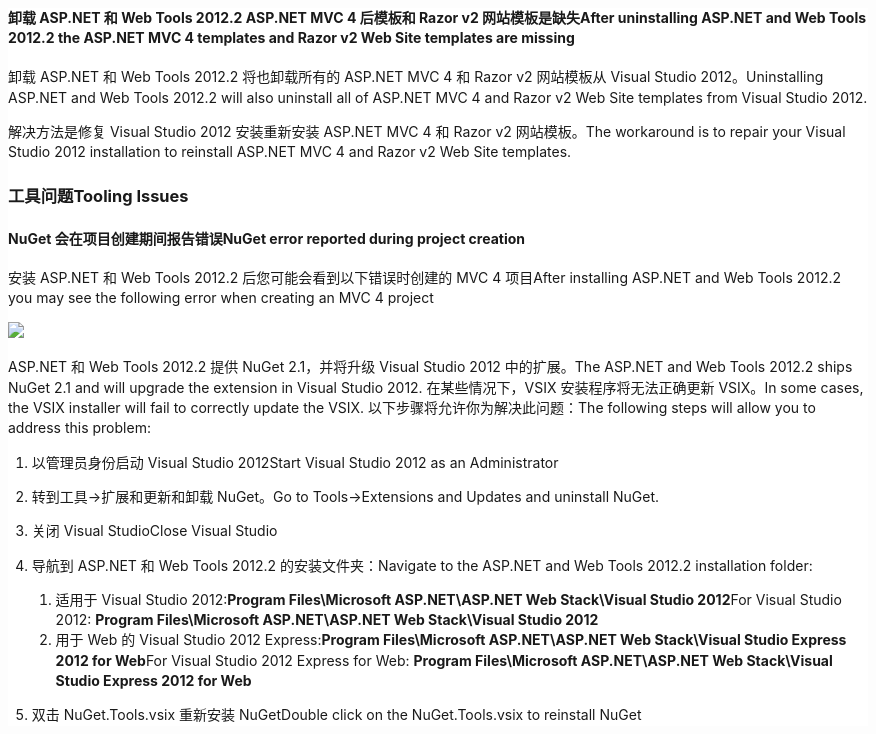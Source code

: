 #### <a name="after-uninstalling-aspnet-and-web-tools-20122-the-aspnet-mvc-4-templates-and-razor-v2-web-site-templates-are-missing"></a><span data-ttu-id="e14a5-256">卸载 ASP.NET 和 Web Tools 2012.2 ASP.NET MVC 4 后模板和 Razor v2 网站模板是缺失</span><span class="sxs-lookup"><span data-stu-id="e14a5-256">After uninstalling ASP.NET and Web Tools 2012.2 the ASP.NET MVC 4 templates and Razor v2 Web Site templates are missing</span></span>

<span data-ttu-id="e14a5-257">卸载 ASP.NET 和 Web Tools 2012.2 将也卸载所有的 ASP.NET MVC 4 和 Razor v2 网站模板从 Visual Studio 2012。</span><span class="sxs-lookup"><span data-stu-id="e14a5-257">Uninstalling ASP.NET and Web Tools 2012.2 will also uninstall all of ASP.NET MVC 4 and Razor v2 Web Site templates from Visual Studio 2012.</span></span>

<span data-ttu-id="e14a5-258">解决方法是修复 Visual Studio 2012 安装重新安装 ASP.NET MVC 4 和 Razor v2 网站模板。</span><span class="sxs-lookup"><span data-stu-id="e14a5-258">The workaround is to repair your Visual Studio 2012 installation to reinstall ASP.NET MVC 4 and Razor v2 Web Site templates.</span></span>

### <a name="tooling-issues"></a><span data-ttu-id="e14a5-259">工具问题</span><span class="sxs-lookup"><span data-stu-id="e14a5-259">Tooling Issues</span></span>

#### <a name="nuget-error-reported-during-project-creation"></a><span data-ttu-id="e14a5-260">NuGet 会在项目创建期间报告错误</span><span class="sxs-lookup"><span data-stu-id="e14a5-260">NuGet error reported during project creation</span></span>

<span data-ttu-id="e14a5-261">安装 ASP.NET 和 Web Tools 2012.2 后您可能会看到以下错误时创建的 MVC 4 项目</span><span class="sxs-lookup"><span data-stu-id="e14a5-261">After installing ASP.NET and Web Tools 2012.2 you may see the following error when creating an MVC 4 project</span></span>

![](aspnet-and-web-tools-20122-release-notes/_static/image1.png)

<span data-ttu-id="e14a5-262">ASP.NET 和 Web Tools 2012.2 提供 NuGet 2.1，并将升级 Visual Studio 2012 中的扩展。</span><span class="sxs-lookup"><span data-stu-id="e14a5-262">The ASP.NET and Web Tools 2012.2 ships NuGet 2.1 and will upgrade the extension in Visual Studio 2012.</span></span> <span data-ttu-id="e14a5-263">在某些情况下，VSIX 安装程序将无法正确更新 VSIX。</span><span class="sxs-lookup"><span data-stu-id="e14a5-263">In some cases, the VSIX installer will fail to correctly update the VSIX.</span></span> <span data-ttu-id="e14a5-264">以下步骤将允许你为解决此问题：</span><span class="sxs-lookup"><span data-stu-id="e14a5-264">The following steps will allow you to address this problem:</span></span>

1. <span data-ttu-id="e14a5-265">以管理员身份启动 Visual Studio 2012</span><span class="sxs-lookup"><span data-stu-id="e14a5-265">Start Visual Studio 2012 as an Administrator</span></span>
2. <span data-ttu-id="e14a5-266">转到工具-&gt;扩展和更新和卸载 NuGet。</span><span class="sxs-lookup"><span data-stu-id="e14a5-266">Go to Tools-&gt;Extensions and Updates and uninstall NuGet.</span></span>
3. <span data-ttu-id="e14a5-267">关闭 Visual Studio</span><span class="sxs-lookup"><span data-stu-id="e14a5-267">Close Visual Studio</span></span>
4. <span data-ttu-id="e14a5-268">导航到 ASP.NET 和 Web Tools 2012.2 的安装文件夹：</span><span class="sxs-lookup"><span data-stu-id="e14a5-268">Navigate to the ASP.NET and Web Tools 2012.2 installation folder:</span></span>

    1. <span data-ttu-id="e14a5-269">适用于 Visual Studio 2012:**Program Files\Microsoft ASP.NET\ASP.NET Web Stack\Visual Studio 2012**</span><span class="sxs-lookup"><span data-stu-id="e14a5-269">For Visual Studio 2012: **Program Files\Microsoft ASP.NET\ASP.NET Web Stack\Visual Studio 2012**</span></span>
    2. <span data-ttu-id="e14a5-270">用于 Web 的 Visual Studio 2012 Express:**Program Files\Microsoft ASP.NET\ASP.NET Web Stack\Visual Studio Express 2012 for Web**</span><span class="sxs-lookup"><span data-stu-id="e14a5-270">For Visual Studio 2012 Express for Web: **Program Files\Microsoft ASP.NET\ASP.NET Web Stack\Visual Studio Express 2012 for Web**</span></span>
5. <span data-ttu-id="e14a5-271">双击 NuGet.Tools.vsix 重新安装 NuGet</span><span class="sxs-lookup"><span data-stu-id="e14a5-271">Double click on the NuGet.Tools.vsix to reinstall NuGet</span></span>
